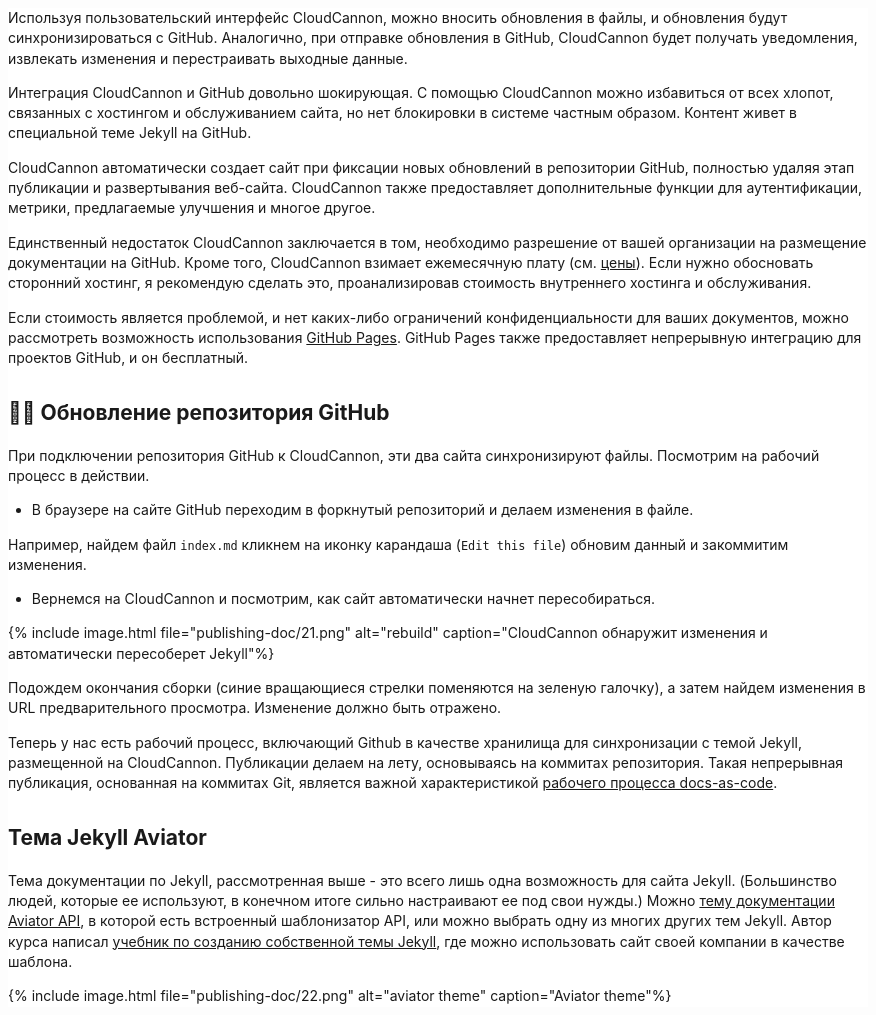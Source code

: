 Используя пользовательский интерфейс CloudCannon, можно вносить обновления в файлы, и обновления будут синхронизироваться с GitHub. Аналогично, при отправке обновления в GitHub, CloudCannon будет получать уведомления, извлекать изменения и перестраивать выходные данные.

Интеграция CloudCannon и GitHub довольно шокирующая. С помощью CloudCannon можно избавиться от всех хлопот, связанных с хостингом и обслуживанием сайта,  но нет блокировки в системе частным образом. Контент живет в специальной теме Jekyll на GitHub.

CloudCannon автоматически создает сайт при фиксации новых обновлений в репозитории GitHub, полностью удаляя этап публикации и развертывания веб-сайта. CloudCannon также предоставляет дополнительные функции для аутентификации, метрики, предлагаемые улучшения и многое другое.

Единственный недостаток CloudCannon заключается в том, необходимо разрешение от вашей организации на размещение документации на GitHub. Кроме того, CloudCannon взимает ежемесячную плату (см. [цены](https://cloudcannon.com/pricing/)). Если нужно обосновать сторонний хостинг, я рекомендую сделать это, проанализировав стоимость внутреннего хостинга и обслуживания.

Если стоимость является проблемой, и нет каких-либо ограничений конфиденциальности для ваших документов, можно рассмотреть возможность использования [GitHub Pages](https://pages.github.com/). GitHub Pages также предоставляет непрерывную интеграцию для проектов GitHub, и он бесплатный.

<a name="update"></a>
## 👨‍💻 Обновление репозитория GitHub

При подключении репозитория GitHub к CloudCannon, эти два сайта синхронизируют файлы. Посмотрим на рабочий процесс в действии.

- В браузере на сайте GitHub переходим в форкнутый репозиторий и делаем изменения в файле.

Например, найдем файл `index.md` кликнем на иконку карандаша (`Edit this file`) обновим данный и закоммитим изменения.

- Вернемся на CloudCannon и посмотрим, как сайт автоматически начнет пересобираться.

{% include image.html file="publishing-doc/21.png" alt="rebuild" caption="CloudCannon обнаружит изменения и автоматически пересоберет Jekyll"%}

Подождем окончания сборки (синие вращающиеся стрелки поменяются на зеленую галочку), а затем найдем изменения в URL предварительного просмотра. Изменение должно быть отражено.

Теперь у нас есть рабочий процесс, включающий Github в качестве хранилища для синхронизации с темой Jekyll, размещенной на CloudCannon. Публикации делаем на лету, основываясь на коммитах репозитория. Такая непрерывная публикация, основанная на коммитах Git, является важной характеристикой [рабочего процесса docs-as-code](Doc-as-code-tools.html).

<a name="aviator"></a>
## Тема Jekyll Aviator

Тема документации по Jekyll, рассмотренная выше - это всего лишь одна возможность для сайта Jekyll. (Большинство людей, которые ее используют, в конечном итоге сильно настраивают ее под свои нужды.) Можно [тему документации Aviator API](https://github.com/CloudCannon/aviator-jekyll-template), в которой есть встроенный шаблонизатор API, или можно выбрать одну из многих других тем Jekyll. Автор курса написал [учебник по созданию собственной темы Jekyll](https://jekyllrb.com/tutorials/convert-site-to-jekyll/), где можно использовать сайт своей компании в качестве шаблона.

{% include image.html file="publishing-doc/22.png" alt="aviator theme" caption="Aviator theme"%}
